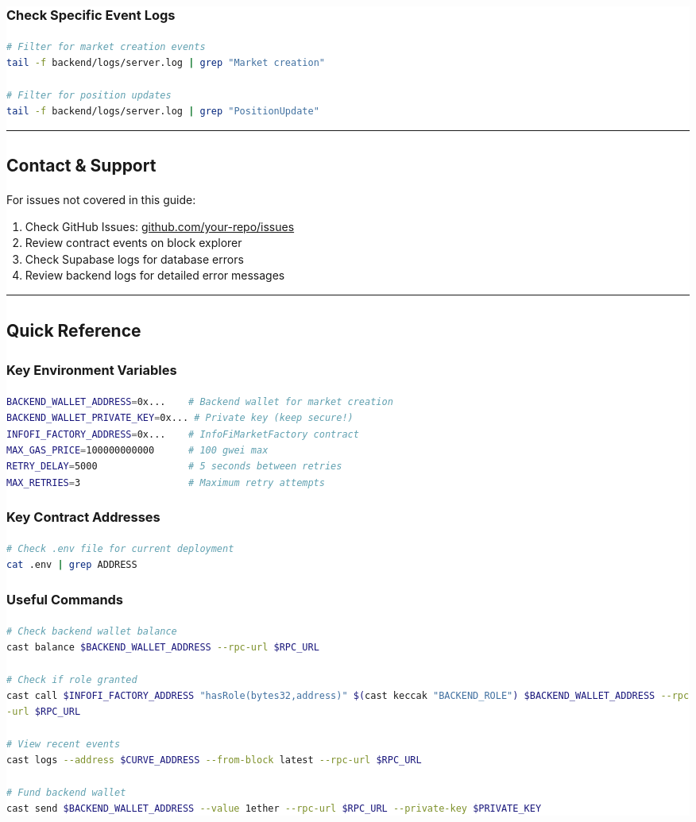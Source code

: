 ### Check Specific Event Logs

```bash
# Filter for market creation events
tail -f backend/logs/server.log | grep "Market creation"

# Filter for position updates
tail -f backend/logs/server.log | grep "PositionUpdate"
```

---

## Contact & Support

For issues not covered in this guide:

1. Check GitHub Issues: [github.com/your-repo/issues](https://github.com)
2. Review contract events on block explorer
3. Check Supabase logs for database errors
4. Review backend logs for detailed error messages

---

## Quick Reference

### Key Environment Variables

```bash
BACKEND_WALLET_ADDRESS=0x...    # Backend wallet for market creation
BACKEND_WALLET_PRIVATE_KEY=0x... # Private key (keep secure!)
INFOFI_FACTORY_ADDRESS=0x...    # InfoFiMarketFactory contract
MAX_GAS_PRICE=100000000000      # 100 gwei max
RETRY_DELAY=5000                # 5 seconds between retries
MAX_RETRIES=3                   # Maximum retry attempts
```

### Key Contract Addresses

```bash
# Check .env file for current deployment
cat .env | grep ADDRESS
```

### Useful Commands

```bash
# Check backend wallet balance
cast balance $BACKEND_WALLET_ADDRESS --rpc-url $RPC_URL

# Check if role granted
cast call $INFOFI_FACTORY_ADDRESS "hasRole(bytes32,address)" $(cast keccak "BACKEND_ROLE") $BACKEND_WALLET_ADDRESS --rpc-url $RPC_URL

# View recent events
cast logs --address $CURVE_ADDRESS --from-block latest --rpc-url $RPC_URL

# Fund backend wallet
cast send $BACKEND_WALLET_ADDRESS --value 1ether --rpc-url $RPC_URL --private-key $PRIVATE_KEY
```

